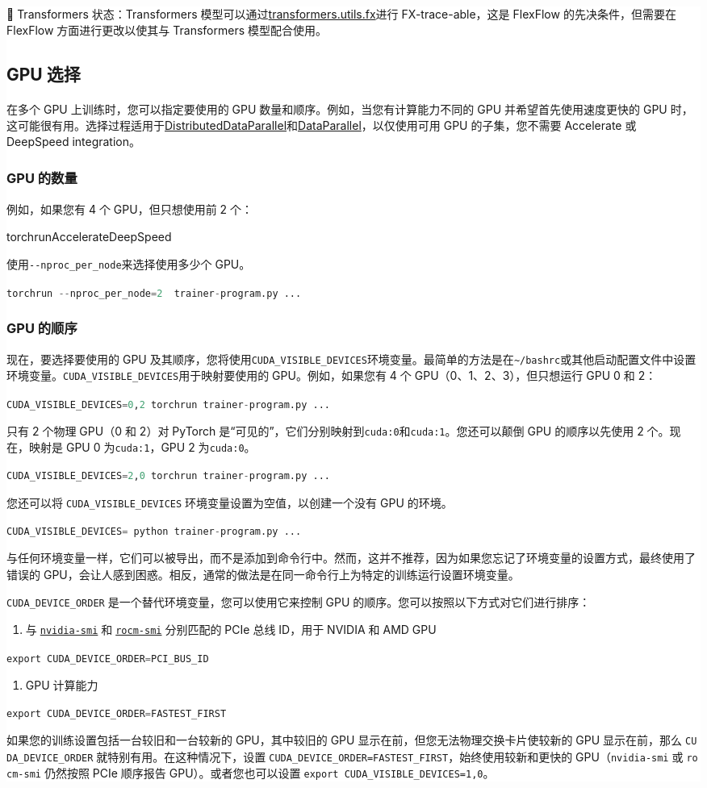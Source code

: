 🤗 Transformers 状态：Transformers 模型可以通过[transformers.utils.fx](https://github.com/huggingface/transformers/blob/master/src/transformers/utils/fx.py)进行 FX-trace-able，这是 FlexFlow 的先决条件，但需要在 FlexFlow 方面进行更改以使其与 Transformers 模型配合使用。

## GPU 选择

在多个 GPU 上训练时，您可以指定要使用的 GPU 数量和顺序。例如，当您有计算能力不同的 GPU 并希望首先使用速度更快的 GPU 时，这可能很有用。选择过程适用于[DistributedDataParallel](https://pytorch.org/docs/stable/generated/torch.nn.parallel.DistributedDataParallel.html)和[DataParallel](https://pytorch.org/docs/stable/generated/torch.nn.DataParallel.html)，以仅使用可用 GPU 的子集，您不需要 Accelerate 或 DeepSpeed integration。

### GPU 的数量

例如，如果您有 4 个 GPU，但只想使用前 2 个：

torchrunAccelerateDeepSpeed

使用`--nproc_per_node`来选择使用多少个 GPU。

```py
torchrun --nproc_per_node=2  trainer-program.py ...
```

### GPU 的顺序

现在，要选择要使用的 GPU 及其顺序，您将使用`CUDA_VISIBLE_DEVICES`环境变量。最简单的方法是在`~/bashrc`或其他启动配置文件中设置环境变量。`CUDA_VISIBLE_DEVICES`用于映射要使用的 GPU。例如，如果您有 4 个 GPU（0、1、2、3），但只想运行 GPU 0 和 2：

```py
CUDA_VISIBLE_DEVICES=0,2 torchrun trainer-program.py ...
```

只有 2 个物理 GPU（0 和 2）对 PyTorch 是“可见的”，它们分别映射到`cuda:0`和`cuda:1`。您还可以颠倒 GPU 的顺序以先使用 2 个。现在，映射是 GPU 0 为`cuda:1`，GPU 2 为`cuda:0`。

```py
CUDA_VISIBLE_DEVICES=2,0 torchrun trainer-program.py ...
```

您还可以将 `CUDA_VISIBLE_DEVICES` 环境变量设置为空值，以创建一个没有 GPU 的环境。

```py
CUDA_VISIBLE_DEVICES= python trainer-program.py ...
```

与任何环境变量一样，它们可以被导出，而不是添加到命令行中。然而，这并不推荐，因为如果您忘记了环境变量的设置方式，最终使用了错误的 GPU，会让人感到困惑。相反，通常的做法是在同一命令行上为特定的训练运行设置环境变量。

`CUDA_DEVICE_ORDER` 是一个替代环境变量，您可以使用它来控制 GPU 的顺序。您可以按照以下方式对它们进行排序：

1.  与 [`nvidia-smi`](https://developer.nvidia.com/nvidia-system-management-interface) 和 [`rocm-smi`](https://rocm.docs.amd.com/projects/rocm_smi_lib/en/latest/.doxygen/docBin/html/index.html) 分别匹配的 PCIe 总线 ID，用于 NVIDIA 和 AMD GPU

```py
export CUDA_DEVICE_ORDER=PCI_BUS_ID
```

1.  GPU 计算能力

```py
export CUDA_DEVICE_ORDER=FASTEST_FIRST
```

如果您的训练设置包括一台较旧和一台较新的 GPU，其中较旧的 GPU 显示在前，但您无法物理交换卡片使较新的 GPU 显示在前，那么 `CUDA_DEVICE_ORDER` 就特别有用。在这种情况下，设置 `CUDA_DEVICE_ORDER=FASTEST_FIRST`，始终使用较新和更快的 GPU（`nvidia-smi` 或 `rocm-smi` 仍然按照 PCIe 顺序报告 GPU）。或者您也可以设置 `export CUDA_VISIBLE_DEVICES=1,0`。
